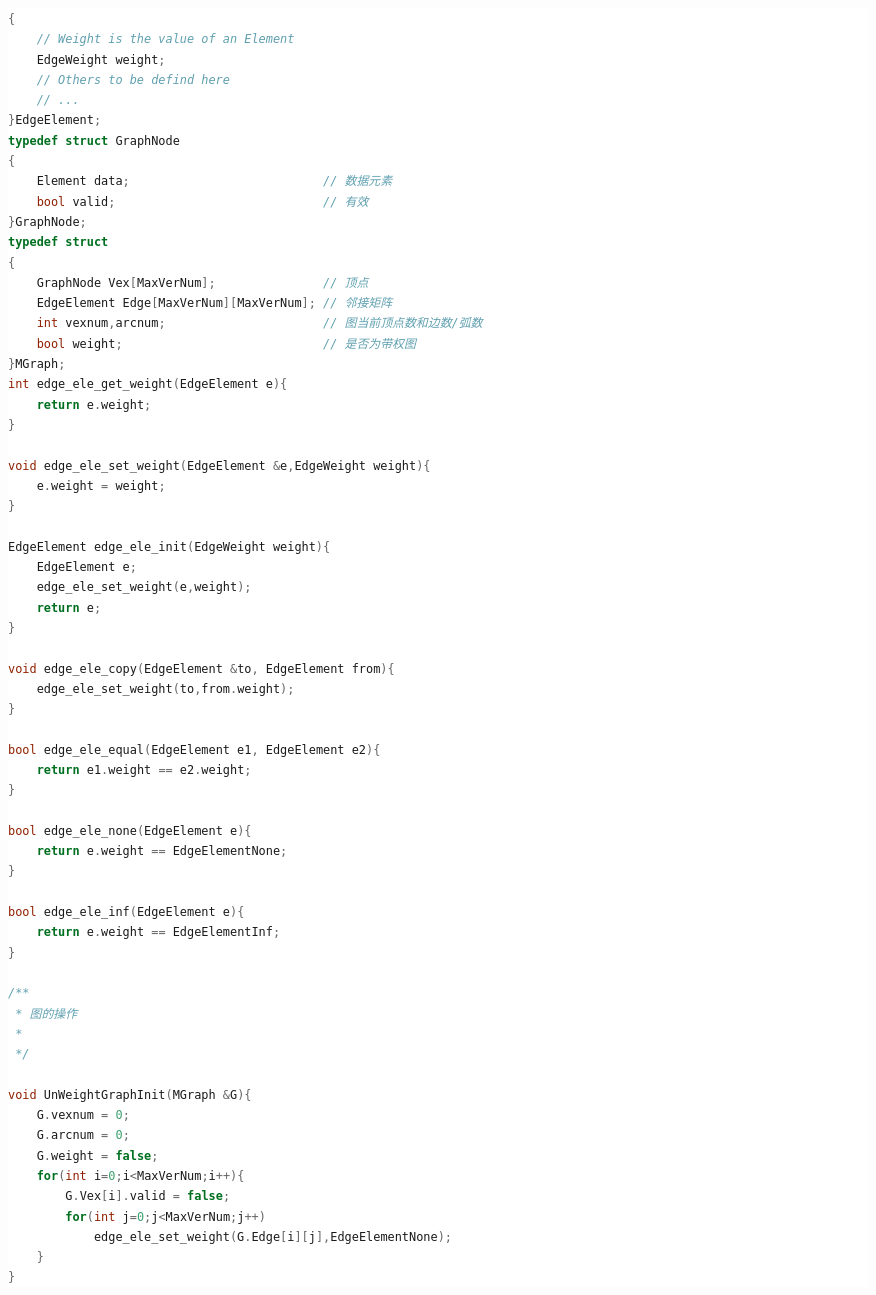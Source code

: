 ```C
{
    // Weight is the value of an Element
    EdgeWeight weight;
    // Others to be defind here
    // ...
}EdgeElement;
typedef struct GraphNode
{
	Element data;                           // 数据元素
	bool valid;                             // 有效
}GraphNode;
typedef struct
{
	GraphNode Vex[MaxVerNum];               // 顶点
	EdgeElement Edge[MaxVerNum][MaxVerNum]; // 邻接矩阵
	int vexnum,arcnum;                      // 图当前顶点数和边数/弧数
	bool weight;                            // 是否为带权图
}MGraph;
int edge_ele_get_weight(EdgeElement e){
    return e.weight;
}

void edge_ele_set_weight(EdgeElement &e,EdgeWeight weight){
    e.weight = weight;
}

EdgeElement edge_ele_init(EdgeWeight weight){
    EdgeElement e;
    edge_ele_set_weight(e,weight);
    return e;
}

void edge_ele_copy(EdgeElement &to, EdgeElement from){
    edge_ele_set_weight(to,from.weight);
}

bool edge_ele_equal(EdgeElement e1, EdgeElement e2){
    return e1.weight == e2.weight;
}

bool edge_ele_none(EdgeElement e){
    return e.weight == EdgeElementNone;
}

bool edge_ele_inf(EdgeElement e){
    return e.weight == EdgeElementInf;
}

/**
 * 图的操作
 *
 */

void UnWeightGraphInit(MGraph &G){
	G.vexnum = 0;
	G.arcnum = 0;
	G.weight = false;
	for(int i=0;i<MaxVerNum;i++){
		G.Vex[i].valid = false;
		for(int j=0;j<MaxVerNum;j++)
			edge_ele_set_weight(G.Edge[i][j],EdgeElementNone);
	}
}
```